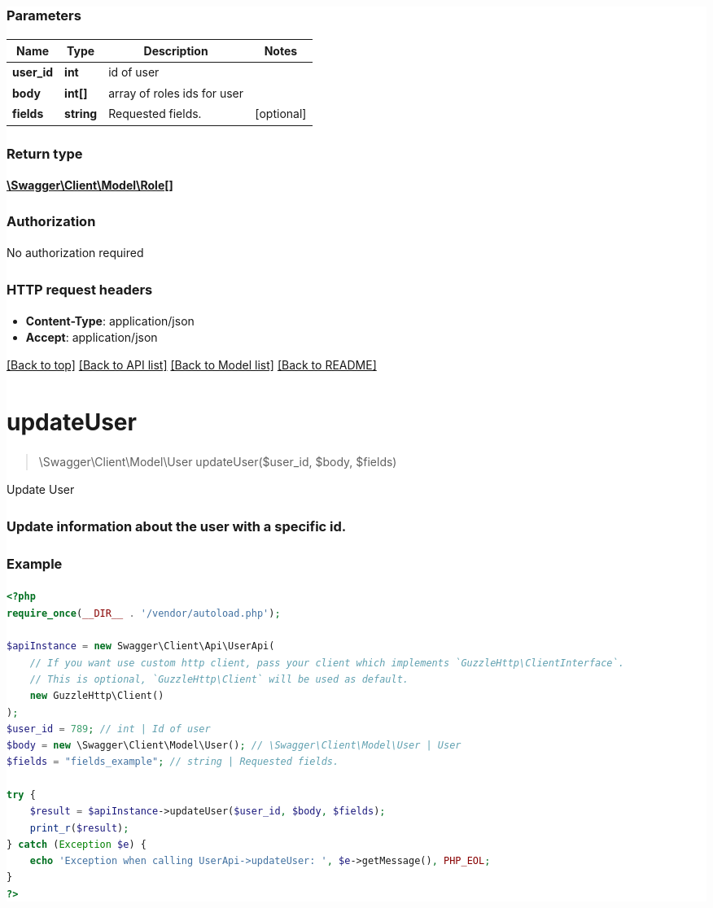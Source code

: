 ### Parameters

Name | Type | Description  | Notes
------------- | ------------- | ------------- | -------------
 **user_id** | **int**| id of user |
 **body** | **int[]**| array of roles ids for user |
 **fields** | **string**| Requested fields. | [optional]

### Return type

[**\Swagger\Client\Model\Role[]**](../Model/Role.md)

### Authorization

No authorization required

### HTTP request headers

 - **Content-Type**: application/json
 - **Accept**: application/json

[[Back to top]](#) [[Back to API list]](../../README.md#documentation-for-api-endpoints) [[Back to Model list]](../../README.md#documentation-for-models) [[Back to README]](../../README.md)

# **updateUser**
> \Swagger\Client\Model\User updateUser($user_id, $body, $fields)

Update User

### Update information about the user with a specific id.

### Example
```php
<?php
require_once(__DIR__ . '/vendor/autoload.php');

$apiInstance = new Swagger\Client\Api\UserApi(
    // If you want use custom http client, pass your client which implements `GuzzleHttp\ClientInterface`.
    // This is optional, `GuzzleHttp\Client` will be used as default.
    new GuzzleHttp\Client()
);
$user_id = 789; // int | Id of user
$body = new \Swagger\Client\Model\User(); // \Swagger\Client\Model\User | User
$fields = "fields_example"; // string | Requested fields.

try {
    $result = $apiInstance->updateUser($user_id, $body, $fields);
    print_r($result);
} catch (Exception $e) {
    echo 'Exception when calling UserApi->updateUser: ', $e->getMessage(), PHP_EOL;
}
?>
```
